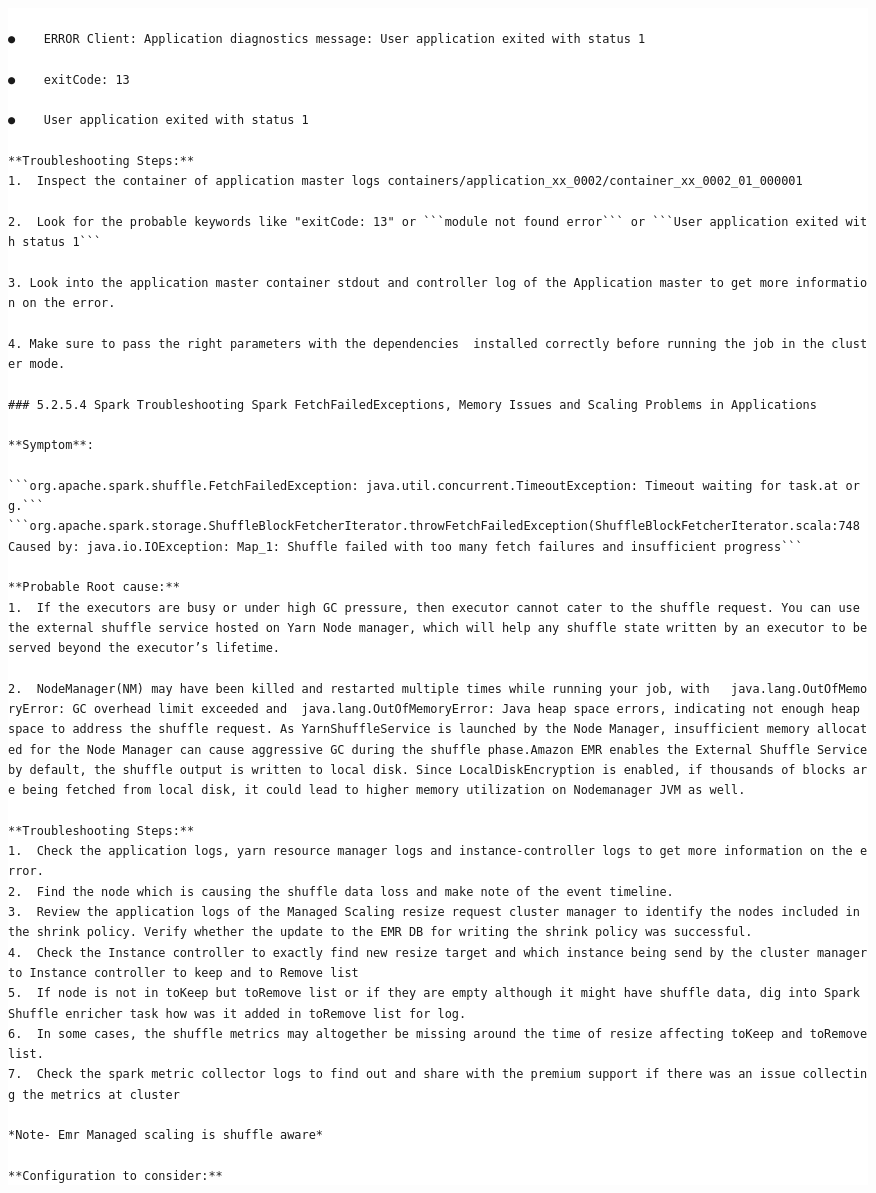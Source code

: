 ```

●	 ERROR Client: Application diagnostics message: User application exited with status 1

●	 exitCode: 13

●	 User application exited with status 1

**Troubleshooting Steps:**
1.	Inspect the container of application master logs containers/application_xx_0002/container_xx_0002_01_000001

2.	Look for the probable keywords like "exitCode: 13" or ```module not found error``` or ```User application exited with status 1```

3. Look into the application master container stdout and controller log of the Application master to get more information on the error.

4. Make sure to pass the right parameters with the dependencies  installed correctly before running the job in the cluster mode.

### 5.2.5.4 Spark Troubleshooting Spark FetchFailedExceptions, Memory Issues and Scaling Problems in Applications

**Symptom**:

```org.apache.spark.shuffle.FetchFailedException: java.util.concurrent.TimeoutException: Timeout waiting for task.at org.```
```org.apache.spark.storage.ShuffleBlockFetcherIterator.throwFetchFailedException(ShuffleBlockFetcherIterator.scala:748 Caused by: java.io.IOException: Map_1: Shuffle failed with too many fetch failures and insufficient progress```

**Probable Root cause:**
1.	If the executors are busy or under high GC pressure, then executor cannot cater to the shuffle request. You can use the external shuffle service hosted on Yarn Node manager, which will help any shuffle state written by an executor to be served beyond the executor’s lifetime.

2.	NodeManager(NM) may have been killed and restarted multiple times while running your job, with   java.lang.OutOfMemoryError: GC overhead limit exceeded and  java.lang.OutOfMemoryError: Java heap space errors, indicating not enough heap space to address the shuffle request. As YarnShuffleService is launched by the Node Manager, insufficient memory allocated for the Node Manager can cause aggressive GC during the shuffle phase.Amazon EMR enables the External Shuffle Service by default, the shuffle output is written to local disk. Since LocalDiskEncryption is enabled, if thousands of blocks are being fetched from local disk, it could lead to higher memory utilization on Nodemanager JVM as well.

**Troubleshooting Steps:**
1.	Check the application logs, yarn resource manager logs and instance-controller logs to get more information on the error.
2.	Find the node which is causing the shuffle data loss and make note of the event timeline.
3.	Review the application logs of the Managed Scaling resize request cluster manager to identify the nodes included in the shrink policy. Verify whether the update to the EMR DB for writing the shrink policy was successful. 
4.	Check the Instance controller to exactly find new resize target and which instance being send by the cluster manager to Instance controller to keep and to Remove list
5.	If node is not in toKeep but toRemove list or if they are empty although it might have shuffle data, dig into Spark Shuffle enricher task how was it added in toRemove list for log.
6.	In some cases, the shuffle metrics may altogether be missing around the time of resize affecting toKeep and toRemove list.
7.	Check the spark metric collector logs to find out and share with the premium support if there was an issue collecting the metrics at cluster

*Note- Emr Managed scaling is shuffle aware*

**Configuration to consider:**

```